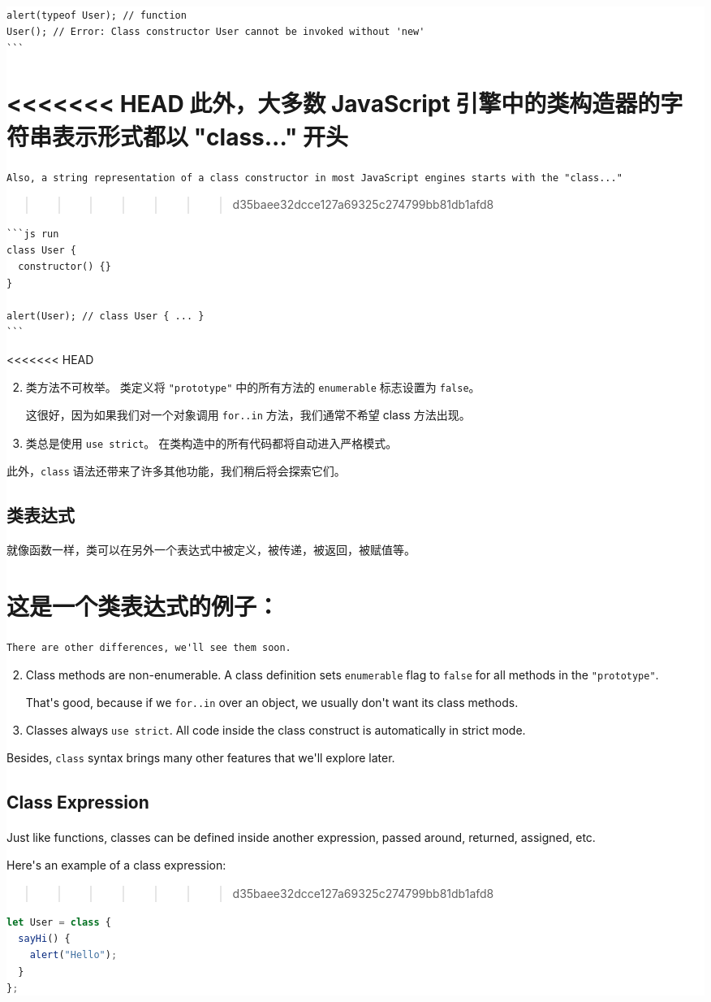     alert(typeof User); // function
    User(); // Error: Class constructor User cannot be invoked without 'new'
    ```

<<<<<<< HEAD
    此外，大多数 JavaScript 引擎中的类构造器的字符串表示形式都以 "class..." 开头
=======
    Also, a string representation of a class constructor in most JavaScript engines starts with the "class..."
>>>>>>> d35baee32dcce127a69325c274799bb81db1afd8

    ```js run
    class User {
      constructor() {}
    }

    alert(User); // class User { ... }
    ```
<<<<<<< HEAD

2. 类方法不可枚举。
    类定义将 `"prototype"` 中的所有方法的 `enumerable` 标志设置为 `false`。

    这很好，因为如果我们对一个对象调用 `for..in` 方法，我们通常不希望 class 方法出现。

3. 类总是使用 `use strict`。
    在类构造中的所有代码都将自动进入严格模式。

此外，`class` 语法还带来了许多其他功能，我们稍后将会探索它们。

## 类表达式

就像函数一样，类可以在另外一个表达式中被定义，被传递，被返回，被赋值等。

这是一个类表达式的例子：
=======
    There are other differences, we'll see them soon.

2. Class methods are non-enumerable.
    A class definition sets `enumerable` flag to `false` for all methods in the `"prototype"`.

    That's good, because if we `for..in` over an object, we usually don't want its class methods.

3. Classes always `use strict`.
    All code inside the class construct is automatically in strict mode.

Besides, `class` syntax brings many other features that we'll explore later.

## Class Expression

Just like functions, classes can be defined inside another expression, passed around, returned, assigned, etc.

Here's an example of a class expression:
>>>>>>> d35baee32dcce127a69325c274799bb81db1afd8

```js
let User = class {
  sayHi() {
    alert("Hello");
  }
};
```
